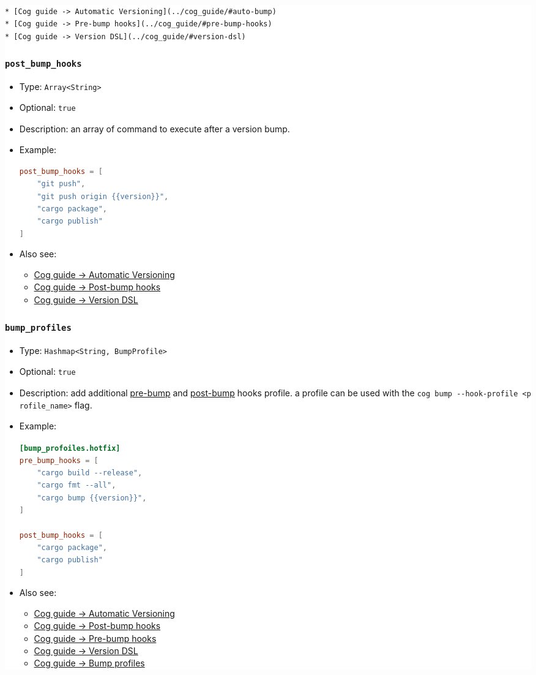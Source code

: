     * [Cog guide -> Automatic Versioning](../cog_guide/#auto-bump)
    * [Cog guide -> Pre-bump hooks](../cog_guide/#pre-bump-hooks)
    * [Cog guide -> Version DSL](../cog_guide/#version-dsl)

### `post_bump_hooks`

- Type: `Array<String>`
- Optional: `true`
- Description: an array of command to execute after a version bump.
- Example:
    ```toml
    post_bump_hooks = [
        "git push",
        "git push origin {{version}}",
        "cargo package",
        "cargo publish"
    ]
    ```
- Also see:

    * [Cog guide -> Automatic Versioning](../cog_guide/#auto-bump)
    * [Cog guide -> Post-bump hooks](../cog_guide/#post-bump-hooks)
    * [Cog guide -> Version DSL](../cog_guide/#version-dsl)

### `bump_profiles` 


- Type: `Hashmap<String, BumpProfile>`
- Optional: `true`
- Description: add additional [pre-bump](./#pre_bump_hooks) and [post-bump](./#post_bump_hooks) hooks profile.
  a profile can be used with the `cog bump --hook-profile <profile_name>` flag.
- Example:
    ```toml
    [bump_profoiles.hotfix]
    pre_bump_hooks = [
        "cargo build --release",
        "cargo fmt --all",
        "cargo bump {{version}}",
    ]
  
    post_bump_hooks = [
        "cargo package",
        "cargo publish"
    ]
    ```
- Also see:

    * [Cog guide -> Automatic Versioning](../cog_guide/#auto-bump)
    * [Cog guide -> Post-bump hooks](../cog_guide/#post-bump-hooks)
    * [Cog guide -> Pre-bump hooks](../cog_guide/#pre-bump-hooks)
    * [Cog guide -> Version DSL](../cog_guide/#version-dsl)
    * [Cog guide -> Bump profiles](../cog_guide/cog_guide/#bump-profiles)
